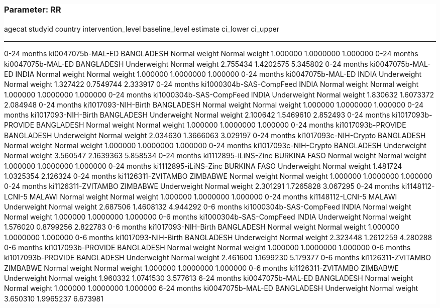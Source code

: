 
### Parameter: RR


agecat        studyid                   country        intervention_level   baseline_level    estimate    ci_lower   ci_upper
------------  ------------------------  -------------  -------------------  ---------------  ---------  ----------  ---------
0-24 months   ki0047075b-MAL-ED         BANGLADESH     Normal weight        Normal weight     1.000000   1.0000000   1.000000
0-24 months   ki0047075b-MAL-ED         BANGLADESH     Underweight          Normal weight     2.755434   1.4202575   5.345802
0-24 months   ki0047075b-MAL-ED         INDIA          Normal weight        Normal weight     1.000000   1.0000000   1.000000
0-24 months   ki0047075b-MAL-ED         INDIA          Underweight          Normal weight     1.327422   0.7549744   2.333917
0-24 months   ki1000304b-SAS-CompFeed   INDIA          Normal weight        Normal weight     1.000000   1.0000000   1.000000
0-24 months   ki1000304b-SAS-CompFeed   INDIA          Underweight          Normal weight     1.830632   1.6073372   2.084948
0-24 months   ki1017093-NIH-Birth       BANGLADESH     Normal weight        Normal weight     1.000000   1.0000000   1.000000
0-24 months   ki1017093-NIH-Birth       BANGLADESH     Underweight          Normal weight     2.100642   1.5469610   2.852493
0-24 months   ki1017093b-PROVIDE        BANGLADESH     Normal weight        Normal weight     1.000000   1.0000000   1.000000
0-24 months   ki1017093b-PROVIDE        BANGLADESH     Underweight          Normal weight     2.034630   1.3666063   3.029197
0-24 months   ki1017093c-NIH-Crypto     BANGLADESH     Normal weight        Normal weight     1.000000   1.0000000   1.000000
0-24 months   ki1017093c-NIH-Crypto     BANGLADESH     Underweight          Normal weight     3.560547   2.1639363   5.858534
0-24 months   ki1112895-iLiNS-Zinc      BURKINA FASO   Normal weight        Normal weight     1.000000   1.0000000   1.000000
0-24 months   ki1112895-iLiNS-Zinc      BURKINA FASO   Underweight          Normal weight     1.481724   1.0325354   2.126324
0-24 months   ki1126311-ZVITAMBO        ZIMBABWE       Normal weight        Normal weight     1.000000   1.0000000   1.000000
0-24 months   ki1126311-ZVITAMBO        ZIMBABWE       Underweight          Normal weight     2.301291   1.7265828   3.067295
0-24 months   ki1148112-LCNI-5          MALAWI         Normal weight        Normal weight     1.000000   1.0000000   1.000000
0-24 months   ki1148112-LCNI-5          MALAWI         Underweight          Normal weight     2.687506   1.4608132   4.944292
0-6 months    ki1000304b-SAS-CompFeed   INDIA          Normal weight        Normal weight     1.000000   1.0000000   1.000000
0-6 months    ki1000304b-SAS-CompFeed   INDIA          Underweight          Normal weight     1.576020   0.8799256   2.822783
0-6 months    ki1017093-NIH-Birth       BANGLADESH     Normal weight        Normal weight     1.000000   1.0000000   1.000000
0-6 months    ki1017093-NIH-Birth       BANGLADESH     Underweight          Normal weight     2.323448   1.2612259   4.280288
0-6 months    ki1017093b-PROVIDE        BANGLADESH     Normal weight        Normal weight     1.000000   1.0000000   1.000000
0-6 months    ki1017093b-PROVIDE        BANGLADESH     Underweight          Normal weight     2.461600   1.1699230   5.179377
0-6 months    ki1126311-ZVITAMBO        ZIMBABWE       Normal weight        Normal weight     1.000000   1.0000000   1.000000
0-6 months    ki1126311-ZVITAMBO        ZIMBABWE       Underweight          Normal weight     1.960332   1.0741530   3.577613
6-24 months   ki0047075b-MAL-ED         BANGLADESH     Normal weight        Normal weight     1.000000   1.0000000   1.000000
6-24 months   ki0047075b-MAL-ED         BANGLADESH     Underweight          Normal weight     3.650310   1.9965237   6.673981